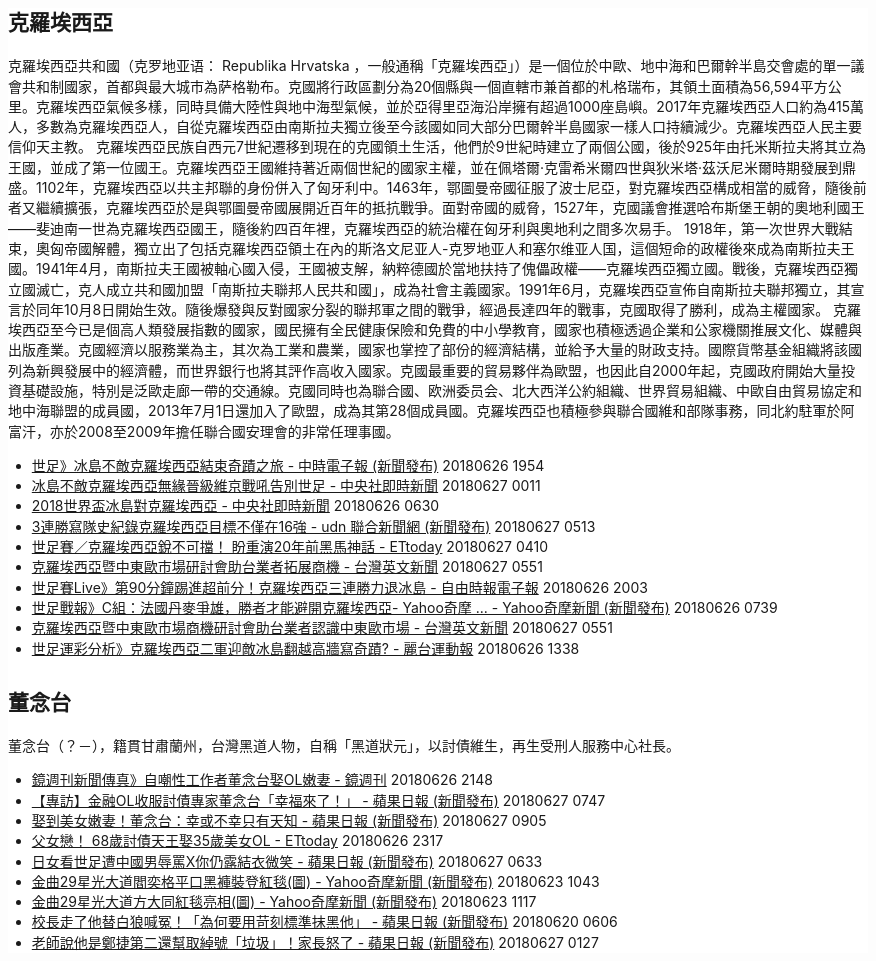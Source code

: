 ## 克羅埃西亞

克羅埃西亞共和國（克罗地亚语： Republika Hrvatska ，一般通稱「克羅埃西亞」）是一個位於中歐、地中海和巴爾幹半島交會處的單一議會共和制國家，首都與最大城市為萨格勒布。克國將行政區劃分為20個縣與一個直轄市兼首都的札格瑞布，其領土面積為56,594平方公里。克羅埃西亞氣候多樣，同時具備大陸性與地中海型氣候，並於亞得里亞海沿岸擁有超過1000座島嶼。2017年克羅埃西亞人口約為415萬人，多數為克羅埃西亞人，自從克羅埃西亞由南斯拉夫獨立後至今該國如同大部分巴爾幹半島國家一樣人口持續減少。克羅埃西亞人民主要信仰天主教。
克羅埃西亞民族自西元7世紀遷移到現在的克國領土生活，他們於9世紀時建立了兩個公國，後於925年由托米斯拉夫將其立為王國，並成了第一位國王。克羅埃西亞王國維持著近兩個世紀的國家主權，並在佩塔爾·克雷希米爾四世與狄米塔·茲沃尼米爾時期發展到鼎盛。1102年，克羅埃西亞以共主邦聯的身份併入了匈牙利中。1463年，鄂圖曼帝國征服了波士尼亞，對克羅埃西亞構成相當的威脅，隨後前者又繼續擴張，克羅埃西亞於是與鄂圖曼帝國展開近百年的抵抗戰爭。面對帝國的威脅，1527年，克國議會推選哈布斯堡王朝的奧地利國王——斐迪南一世為克羅埃西亞國王，隨後約四百年裡，克羅埃西亞的統治權在匈牙利與奧地利之間多次易手。
1918年，第一次世界大戰結束，奧匈帝國解體，獨立出了包括克羅埃西亞領土在內的斯洛文尼亚人-克罗地亚人和塞尔维亚人国，這個短命的政權後來成為南斯拉夫王國。1941年4月，南斯拉夫王國被軸心國入侵，王國被支解，納粹德國於當地扶持了傀儡政權——克羅埃西亞獨立國。戰後，克羅埃西亞獨立國滅亡，克人成立共和國加盟「南斯拉夫聯邦人民共和國」，成為社會主義國家。1991年6月，克羅埃西亞宣佈自南斯拉夫聯邦獨立，其宣言於同年10月8日開始生效。隨後爆發與反對國家分裂的聯邦軍之間的戰爭，經過長達四年的戰事，克國取得了勝利，成為主權國家。
克羅埃西亞至今已是個高人類發展指數的國家，國民擁有全民健康保險和免費的中小學教育，國家也積極透過企業和公家機關推展文化、媒體與出版產業。克國經濟以服務業為主，其次為工業和農業，國家也掌控了部份的經濟結構，並給予大量的財政支持。國際貨幣基金組織將該國列為新興發展中的經濟體，而世界銀行也將其評作高收入國家。克國最重要的貿易夥伴為歐盟，也因此自2000年起，克國政府開始大量投資基礎設施，特別是泛歐走廊一帶的交通線。克國同時也為聯合國、欧洲委员会、北大西洋公約組織、世界貿易組織、中歐自由貿易協定和地中海聯盟的成員國，2013年7月1日還加入了歐盟，成為其第28個成員國。克羅埃西亞也積極參與聯合國維和部隊事務，同北約駐軍於阿富汗，亦於2008至2009年擔任聯合國安理會的非常任理事國。
- [世足》冰島不敵克羅埃西亞結束奇蹟之旅 - 中時電子報 (新聞發布)](http://www.chinatimes.com/realtimenews/20180627000958-260403 "世足》冰島不敵克羅埃西亞結束奇蹟之旅 - 中時電子報 (新聞發布)") 20180626 1954
- [冰島不敵克羅埃西亞無緣晉級維京戰吼告別世足 - 中央社即時新聞](http://www.cna.com.tw/news/firstnews/201806270015-1.aspx "冰島不敵克羅埃西亞無緣晉級維京戰吼告別世足 - 中央社即時新聞") 20180627 0011
- [2018世界盃冰島對克羅埃西亞 - 中央社即時新聞](http://www.cna.com.tw/news/gpho/201806260006-1.aspx "2018世界盃冰島對克羅埃西亞 - 中央社即時新聞") 20180626 0630
- [3連勝寫隊史紀錄克羅埃西亞目標不僅在16強 - udn 聯合新聞網 (新聞發布)](https://udn.com/fifa2018/story/12027/3220717 "3連勝寫隊史紀錄克羅埃西亞目標不僅在16強 - udn 聯合新聞網 (新聞發布)") 20180627 0513
- [世足賽／克羅埃西亞銳不可擋！ 盼重演20年前黑馬神話 - ETtoday](https://www.ettoday.net/news/20180627/1200189.htm "世足賽／克羅埃西亞銳不可擋！ 盼重演20年前黑馬神話 - ETtoday") 20180627 0410
- [克羅埃西亞暨中東歐市場研討會助台業者拓展商機 - 台灣英文新聞](https://www.taiwannews.com.tw/ch/news/3467850 "克羅埃西亞暨中東歐市場研討會助台業者拓展商機 - 台灣英文新聞") 20180627 0551
- [世足賽Live》第90分鐘踢進超前分！克羅埃西亞三連勝力退冰島 - 自由時報電子報](http://sports.ltn.com.tw/news/breakingnews/2470158 "世足賽Live》第90分鐘踢進超前分！克羅埃西亞三連勝力退冰島 - 自由時報電子報") 20180626 2003
- [世足戰報》C組：法國丹麥爭雄，勝者才能避開克羅埃西亞- Yahoo奇摩 ... - Yahoo奇摩新聞 (新聞發布)](https://tw.news.yahoo.com/%E4%B8%96%E8%B6%B3%E6%88%B0%E5%A0%B1-c%E7%B5%84-%E6%B3%95%E5%9C%8B%E4%B8%B9%E9%BA%A5%E7%88%AD%E9%9B%84-%E5%8B%9D%E8%80%85%E6%89%8D%E8%83%BD%E9%81%BF%E9%96%8B%E5%85%8B%E7%BE%85%E5%9F%83%E8%A5%BF%E4%BA%9E-073001275.html "世足戰報》C組：法國丹麥爭雄，勝者才能避開克羅埃西亞- Yahoo奇摩 ... - Yahoo奇摩新聞 (新聞發布)") 20180626 0739
- [克羅埃西亞暨中東歐市場商機研討會助台業者認識中東歐市場 - 台灣英文新聞](http://www.taiwannews.com.tw/ch/news/3467850 "克羅埃西亞暨中東歐市場商機研討會助台業者認識中東歐市場 - 台灣英文新聞") 20180627 0551
- [世足運彩分析》克羅埃西亞二軍迎敵冰島翻越高牆寫奇蹟? - 麗台運動報](https://www.ltsports.com.tw/football/other/130181-2018-06-26-13-37-57 "世足運彩分析》克羅埃西亞二軍迎敵冰島翻越高牆寫奇蹟? - 麗台運動報") 20180626 1338

## 董念台

董念台（？－），籍貫甘肅蘭州，台灣黑道人物，自稱「黑道狀元」，以討債維生，再生受刑人服務中心社長。
- [鏡週刊新聞傳真》自嘲性工作者董念台娶OL嫩妻 - 鏡週刊](https://www.mirrormedia.mg/story/20180626inv001/ "鏡週刊新聞傳真》自嘲性工作者董念台娶OL嫩妻 - 鏡週刊") 20180626 2148
- [【專訪】金融OL收服討債專家董念台「幸福來了！」 - 蘋果日報 (新聞發布)](https://tw.appledaily.com/new/realtime/20180627/1380758/ "【專訪】金融OL收服討債專家董念台「幸福來了！」 - 蘋果日報 (新聞發布)") 20180627 0747
- [娶到美女嫩妻！董念台：幸或不幸只有天知 - 蘋果日報 (新聞發布)](https://tw.appledaily.com/new/realtime/20180627/1380852/ "娶到美女嫩妻！董念台：幸或不幸只有天知 - 蘋果日報 (新聞發布)") 20180627 0905
- [父女戀！ 68歲討債天王娶35歲美女OL - ETtoday](https://www.ettoday.net/news/20180627/1200023.htm "父女戀！ 68歲討債天王娶35歲美女OL - ETtoday") 20180626 2317
- [日女看世足遭中國男辱罵X你仍露結衣微笑 - 蘋果日報 (新聞發布)](https://tw.appledaily.com/new/realtime/20180627/1380729/ "日女看世足遭中國男辱罵X你仍露結衣微笑 - 蘋果日報 (新聞發布)") 20180627 0633
- [金曲29星光大道閻奕格平口黑褲裝登紅毯(圖) - Yahoo奇摩新聞 (新聞發布)](https://tw.news.yahoo.com/%E9%87%91%E6%9B%B229%E6%98%9F%E5%85%89%E5%A4%A7%E9%81%93-%E9%96%BB%E5%A5%95%E6%A0%BC%E5%B9%B3%E5%8F%A3%E9%BB%91%E8%A4%B2%E8%A3%9D%E7%99%BB%E7%B4%85%E6%AF%AF-%E5%9C%96-101742057.html "金曲29星光大道閻奕格平口黑褲裝登紅毯(圖) - Yahoo奇摩新聞 (新聞發布)") 20180623 1043
- [金曲29星光大道方大同紅毯亮相(圖) - Yahoo奇摩新聞 (新聞發布)](https://tw.news.yahoo.com/%E9%87%91%E6%9B%B229%E6%98%9F%E5%85%89%E5%A4%A7%E9%81%93-%E6%96%B9%E5%A4%A7%E5%90%8C%E7%B4%85%E6%AF%AF%E4%BA%AE%E7%9B%B8-%E5%9C%96-105444309.html "金曲29星光大道方大同紅毯亮相(圖) - Yahoo奇摩新聞 (新聞發布)") 20180623 1117
- [校長走了他替白狼喊冤！「為何要用苛刻標準抹黑他」 - 蘋果日報 (新聞發布)](https://tw.news.appledaily.com/life/realtime/20180620/1376560 "校長走了他替白狼喊冤！「為何要用苛刻標準抹黑他」 - 蘋果日報 (新聞發布)") 20180620 0606
- [老師說他是鄭捷第二還幫取綽號「垃圾」！家長怒了 - 蘋果日報 (新聞發布)](https://tw.news.appledaily.com/life/realtime/20180627/1380518/ "老師說他是鄭捷第二還幫取綽號「垃圾」！家長怒了 - 蘋果日報 (新聞發布)") 20180627 0127
